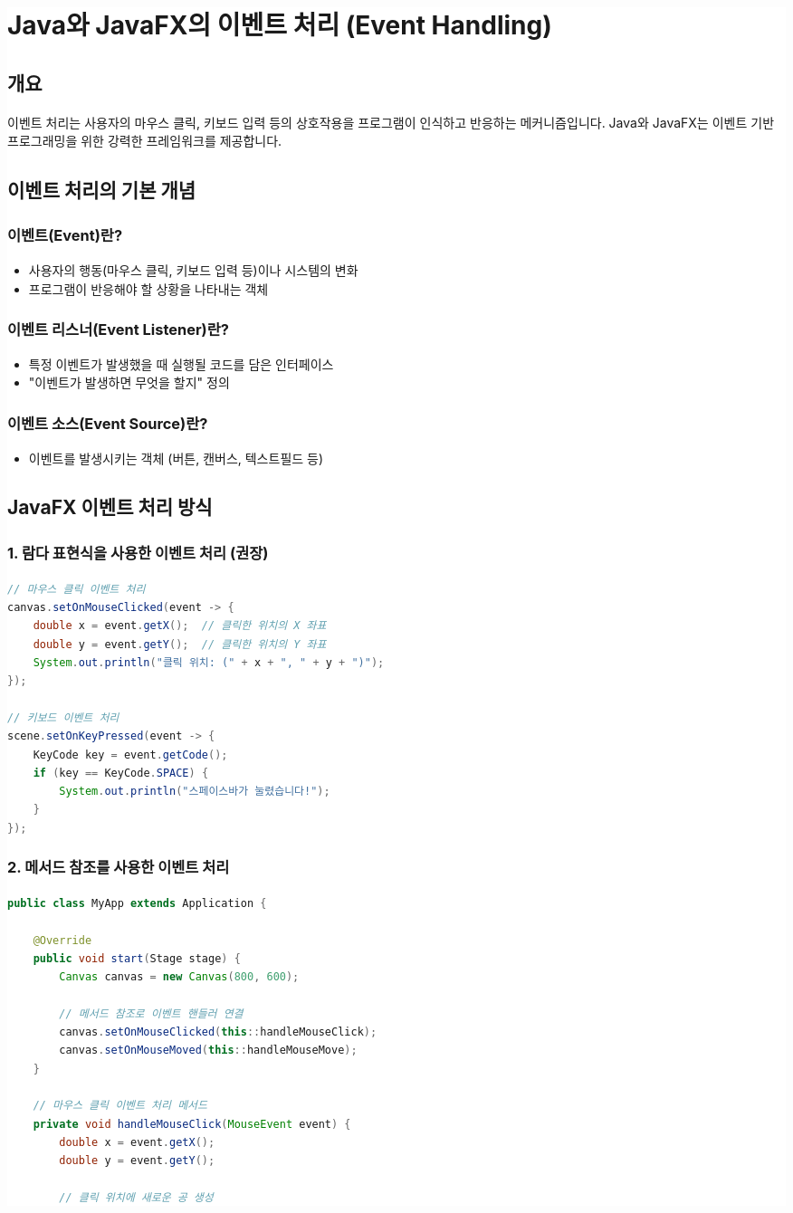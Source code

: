 # Java와 JavaFX의 이벤트 처리 (Event Handling)

## 개요

이벤트 처리는 사용자의 마우스 클릭, 키보드 입력 등의 상호작용을 프로그램이 인식하고 반응하는 메커니즘입니다. Java와 JavaFX는 이벤트 기반 프로그래밍을 위한 강력한 프레임워크를 제공합니다.

## 이벤트 처리의 기본 개념

### 이벤트(Event)란?
- 사용자의 행동(마우스 클릭, 키보드 입력 등)이나 시스템의 변화
- 프로그램이 반응해야 할 상황을 나타내는 객체

### 이벤트 리스너(Event Listener)란?
- 특정 이벤트가 발생했을 때 실행될 코드를 담은 인터페이스
- "이벤트가 발생하면 무엇을 할지" 정의

### 이벤트 소스(Event Source)란?
- 이벤트를 발생시키는 객체 (버튼, 캔버스, 텍스트필드 등)

## JavaFX 이벤트 처리 방식

### 1. 람다 표현식을 사용한 이벤트 처리 (권장)

```java
// 마우스 클릭 이벤트 처리
canvas.setOnMouseClicked(event -> {
    double x = event.getX();  // 클릭한 위치의 X 좌표
    double y = event.getY();  // 클릭한 위치의 Y 좌표
    System.out.println("클릭 위치: (" + x + ", " + y + ")");
});

// 키보드 이벤트 처리
scene.setOnKeyPressed(event -> {
    KeyCode key = event.getCode();
    if (key == KeyCode.SPACE) {
        System.out.println("스페이스바가 눌렸습니다!");
    }
});
```

### 2. 메서드 참조를 사용한 이벤트 처리

```java
public class MyApp extends Application {
    
    @Override
    public void start(Stage stage) {
        Canvas canvas = new Canvas(800, 600);
        
        // 메서드 참조로 이벤트 핸들러 연결
        canvas.setOnMouseClicked(this::handleMouseClick);
        canvas.setOnMouseMoved(this::handleMouseMove);
    }
    
    // 마우스 클릭 이벤트 처리 메서드
    private void handleMouseClick(MouseEvent event) {
        double x = event.getX();
        double y = event.getY();
        
        // 클릭 위치에 새로운 공 생성
```